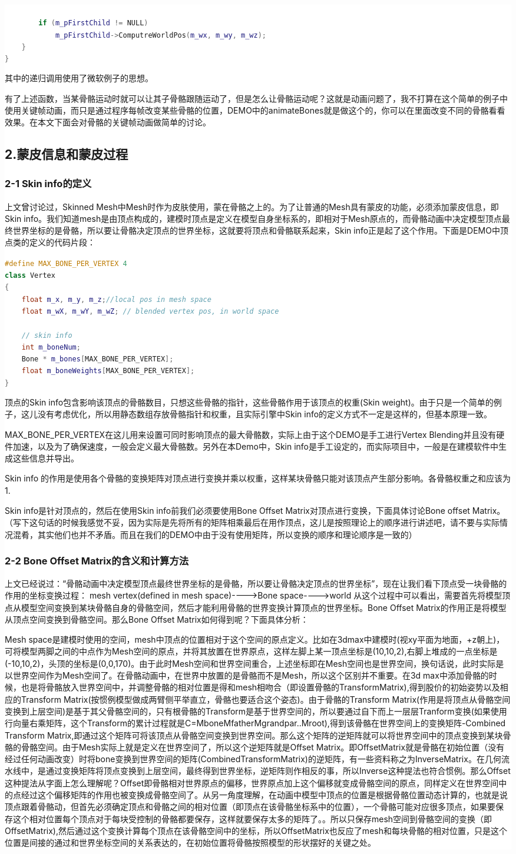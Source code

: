 ```C++

		if (m_pFirstChild != NULL)
			m_pFirstChild->ComputreWorldPos(m_wx, m_wy, m_wz);
	}
}
```

其中的递归调用使用了微软例子的思想。

有了上述函数，当某骨骼运动时就可以让其子骨骼跟随运动了，但是怎么让骨骼运动呢？这就是动画问题了，我不打算在这个简单的例子中使用关键帧动画，而只是通过程序每帧改变某些骨骼的位置，DEMO中的animateBones就是做这个的，你可以在里面改变不同的骨骼看看效果。在本文下面会对骨骼的关键帧动画做简单的讨论。

## 2.蒙皮信息和蒙皮过程

### 2-1 Skin info的定义

上文曾讨论过，Skinned Mesh中Mesh时作为皮肤使用，蒙在骨骼之上的。为了让普通的Mesh具有蒙皮的功能，必须添加蒙皮信息，即Skin info。我们知道mesh是由顶点构成的，建模时顶点是定义在模型自身坐标系的，即相对于Mesh原点的，而骨骼动画中决定模型顶点最终世界坐标的是骨骼，所以要让骨骼决定顶点的世界坐标，这就要将顶点和骨骼联系起来，Skin info正是起了这个作用。下面是DEMO中顶点类的定义的代码片段：

```C++
#define MAX_BONE_PER_VERTEX 4
class Vertex
{
	float m_x, m_y, m_z;//local pos in mesh space
	float m_wX, m_wY, m_wZ; // blended vertex pos, in world space

	// skin info
	int m_boneNum;
	Bone * m_bones[MAX_BONE_PER_VERTEX];
	float m_boneWeights[MAX_BONE_PER_VERTEX];
}
```

顶点的Skin info包含影响该顶点的骨骼数目，只想这些骨骼的指针，这些骨骼作用于该顶点的权重(Skin weight)。由于只是一个简单的例子，这儿没有考虑优化，所以用静态数组存放骨骼指针和权重，且实际引擎中Skin info的定义方式不一定是这样的，但基本原理一致。

MAX_BONE_PER_VERTEX在这儿用来设置可同时影响顶点的最大骨骼数，实际上由于这个DEMO是手工进行Vertex Blending并且没有硬件加速，以及为了确保速度，一般会定义最大骨骼数。另外在本Demo中，Skin info是手工设定的，而实际项目中，一般是在建模软件中生成这些信息并导出。

Skin info 的作用是使用各个骨骼的变换矩阵对顶点进行变换并乘以权重，这样某块骨骼只能对该顶点产生部分影响。各骨骼权重之和应该为1.

Skin info是针对顶点的，然后在使用Skin info前我们必须要使用Bone Offset Matrix对顶点进行变换，下面具体讨论Bone offset Matrix。（写下这句话的时候我感觉不妥，因为实际是先将所有的矩阵相乘最后在用作顶点，这儿是按照理论上的顺序进行讲述吧，请不要与实际情况混肴，其实他们也并不矛盾。而且在我们的DEMO中由于没有使用矩阵，所以变换的顺序和理论顺序是一致的）

### 2-2 Bone Offset Matrix的含义和计算方法

上文已经说过：“骨骼动画中决定模型顶点最终世界坐标的是骨骼，所以要让骨骼决定顶点的世界坐标”，现在让我们看下顶点受一块骨骼的作用的坐标变换过程：
	mesh vertex(defined in mesh space)---->Bone space---->world 
从这个过程中可以看出，需要首先将模型顶点从模型空间变换到某块骨骼自身的骨骼空间，然后才能利用骨骼的世界变换计算顶点的世界坐标。Bone Offset Matrix的作用正是将模型从顶点空间变换到骨骼空间。那么Bone Offset Matrix如何得到呢？下面具体分析：

Mesh space是建模时使用的空间，mesh中顶点的位置相对于这个空间的原点定义。比如在3dmax中建模时(视xy平面为地面，+z朝上)，可将模型两脚之间的中点作为Mesh空间的原点，并将其放置在世界原点，这样左脚上某一顶点坐标是(10,10,2),右脚上堆成的一点坐标是(-10,10,2)，头顶的坐标是(0,0,170)。由于此时Mesh空间和世界空间重合，上述坐标即在Mesh空间也是世界空间，换句话说，此时实际是以世界空间作为Mesh空间了。在骨骼动画中，在世界中放置的是骨骼而不是Mesh，所以这个区别并不重要。在3d max中添加骨骼的时候，也是将骨骼放入世界空间中，并调整骨骼的相对位置是得和mesh相吻合（即设置骨骼的TransformMatrix),得到股价的初始姿势以及相应的Transform Matrix(按惯例模型做成两臂侧平举直立，骨骼也要适合这个姿态)。由于骨骼的Transform Matrix(作用是将顶点从骨骼空间变换到上层空间)是基于其父骨骼空间的，只有根骨骼的Transform是基于世界空间的，所以要通过自下而上一层层Tranform变换(如果使用行向量右乘矩阵，这个Transform的累计过程就是C=MboneMfatherMgrandpar..Mroot),得到该骨骼在世界空间上的变换矩阵-Combined Transform Matrix,即通过这个矩阵可将该顶点从骨骼空间变换到世界空间。那么这个矩阵的逆矩阵就可以将世界空间中的顶点变换到某块骨骼的骨骼空间。由于Mesh实际上就是定义在世界空间了，所以这个逆矩阵就是Offset Matrix。即OffsetMatrix就是骨骼在初始位置（没有经过任何动画改变）时将bone变换到世界空间的矩阵(CombinedTransformMatrix)的逆矩阵，有一些资料称之为InverseMatrix。在几何流水线中，是通过变换矩阵将顶点变换到上层空间，最终得到世界坐标，逆矩阵则作相反的事，所以Inverse这种提法也符合惯例。那么Offset这种提法从字面上怎么理解呢？Offset即骨骼相对世界原点的偏移，世界原点加上这个偏移就变成骨骼空间的原点，同样定义在世界空间中的点经过这个偏移矩阵的作用也被变换成骨骼空间了。从另一角度理解，在动画中模型中顶点的位置是根据骨骼位置动态计算的，也就是说顶点跟着骨骼动，但首先必须确定顶点和骨骼之间的相对位置（即顶点在该骨骼坐标系中的位置），一个骨骼可能对应很多顶点，如果要保存这个相对位置每个顶点对于每块受控制的骨骼都要保存，这样就要保存太多的矩阵了。。所以只保存mesh空间到骨骼空间的变换（即OffsetMatrix),然后通过这个变换计算每个顶点在该骨骼空间中的坐标，所以OffsetMatrix也反应了mesh和每块骨骼的相对位置，只是这个位置是间接的通过和世界坐标空间的关系表达的，在初始位置将骨骼按照模型的形状摆好的关键之处。
